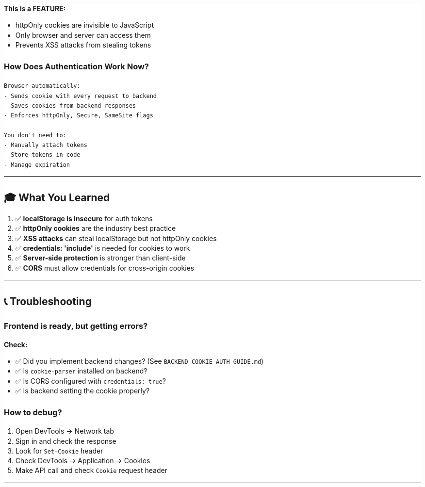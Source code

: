 **This is a FEATURE:**
- httpOnly cookies are invisible to JavaScript
- Only browser and server can access them
- Prevents XSS attacks from stealing tokens

### How Does Authentication Work Now?

```
Browser automatically:
- Sends cookie with every request to backend
- Saves cookies from backend responses
- Enforces httpOnly, Secure, SameSite flags

You don't need to:
- Manually attach tokens
- Store tokens in code
- Manage expiration
```

---

## 🎓 What You Learned

1. ✅ **localStorage is insecure** for auth tokens
2. ✅ **httpOnly cookies** are the industry best practice
3. ✅ **XSS attacks** can steal localStorage but not httpOnly cookies
4. ✅ **credentials: 'include'** is needed for cookies to work
5. ✅ **Server-side protection** is stronger than client-side
6. ✅ **CORS** must allow credentials for cross-origin cookies

---

## 📞 Troubleshooting

### Frontend is ready, but getting errors?

**Check:**
- ✅ Did you implement backend changes? (See `BACKEND_COOKIE_AUTH_GUIDE.md`)
- ✅ Is `cookie-parser` installed on backend?
- ✅ Is CORS configured with `credentials: true`?
- ✅ Is backend setting the cookie properly?

### How to debug?

1. Open DevTools → Network tab
2. Sign in and check the response
3. Look for `Set-Cookie` header
4. Check DevTools → Application → Cookies
5. Make API call and check `Cookie` request header

---

